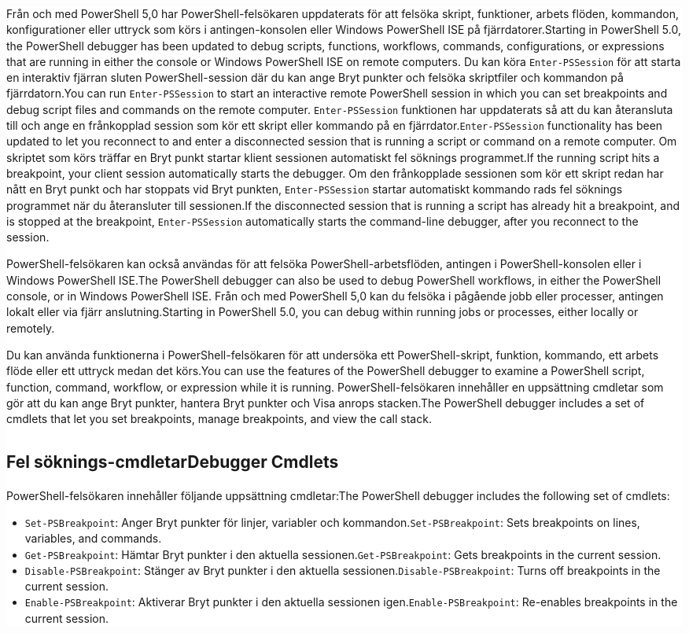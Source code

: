 <span data-ttu-id="f74f9-110">Från och med PowerShell 5,0 har PowerShell-felsökaren uppdaterats för att felsöka skript, funktioner, arbets flöden, kommandon, konfigurationer eller uttryck som körs i antingen-konsolen eller Windows PowerShell ISE på fjärrdatorer.</span><span class="sxs-lookup"><span data-stu-id="f74f9-110">Starting in PowerShell 5.0, the PowerShell debugger has been updated to debug scripts, functions, workflows, commands, configurations, or expressions that are running in either the console or Windows PowerShell ISE on remote computers.</span></span> <span data-ttu-id="f74f9-111">Du kan köra `Enter-PSSession` för att starta en interaktiv fjärran sluten PowerShell-session där du kan ange Bryt punkter och felsöka skriptfiler och kommandon på fjärrdatorn.</span><span class="sxs-lookup"><span data-stu-id="f74f9-111">You can run `Enter-PSSession` to start an interactive remote PowerShell session in which you can set breakpoints and debug script files and commands on the remote computer.</span></span> <span data-ttu-id="f74f9-112">`Enter-PSSession` funktionen har uppdaterats så att du kan återansluta till och ange en frånkopplad session som kör ett skript eller kommando på en fjärrdator.</span><span class="sxs-lookup"><span data-stu-id="f74f9-112">`Enter-PSSession` functionality has been updated to let you reconnect to and enter a disconnected session that is running a script or command on a remote computer.</span></span> <span data-ttu-id="f74f9-113">Om skriptet som körs träffar en Bryt punkt startar klient sessionen automatiskt fel söknings programmet.</span><span class="sxs-lookup"><span data-stu-id="f74f9-113">If the running script hits a breakpoint, your client session automatically starts the debugger.</span></span> <span data-ttu-id="f74f9-114">Om den frånkopplade sessionen som kör ett skript redan har nått en Bryt punkt och har stoppats vid Bryt punkten, `Enter-PSSession` startar automatiskt kommando rads fel söknings programmet när du återansluter till sessionen.</span><span class="sxs-lookup"><span data-stu-id="f74f9-114">If the disconnected session that is running a script has already hit a breakpoint, and is stopped at the breakpoint, `Enter-PSSession` automatically starts the command-line debugger, after you reconnect to the session.</span></span>

<span data-ttu-id="f74f9-115">PowerShell-felsökaren kan också användas för att felsöka PowerShell-arbetsflöden, antingen i PowerShell-konsolen eller i Windows PowerShell ISE.</span><span class="sxs-lookup"><span data-stu-id="f74f9-115">The PowerShell debugger can also be used to debug PowerShell workflows, in either the PowerShell console, or in Windows PowerShell ISE.</span></span> <span data-ttu-id="f74f9-116">Från och med PowerShell 5,0 kan du felsöka i pågående jobb eller processer, antingen lokalt eller via fjärr anslutning.</span><span class="sxs-lookup"><span data-stu-id="f74f9-116">Starting in PowerShell 5.0, you can debug within running jobs or processes, either locally or remotely.</span></span>

<span data-ttu-id="f74f9-117">Du kan använda funktionerna i PowerShell-felsökaren för att undersöka ett PowerShell-skript, funktion, kommando, ett arbets flöde eller ett uttryck medan det körs.</span><span class="sxs-lookup"><span data-stu-id="f74f9-117">You can use the features of the PowerShell debugger to examine a PowerShell script, function, command, workflow, or expression while it is running.</span></span> <span data-ttu-id="f74f9-118">PowerShell-felsökaren innehåller en uppsättning cmdletar som gör att du kan ange Bryt punkter, hantera Bryt punkter och Visa anrops stacken.</span><span class="sxs-lookup"><span data-stu-id="f74f9-118">The PowerShell debugger includes a set of cmdlets that let you set breakpoints, manage breakpoints, and view the call stack.</span></span>

## <a name="debugger-cmdlets"></a><span data-ttu-id="f74f9-119">Fel söknings-cmdletar</span><span class="sxs-lookup"><span data-stu-id="f74f9-119">Debugger Cmdlets</span></span>

<span data-ttu-id="f74f9-120">PowerShell-felsökaren innehåller följande uppsättning cmdletar:</span><span class="sxs-lookup"><span data-stu-id="f74f9-120">The PowerShell debugger includes the following set of cmdlets:</span></span>

- <span data-ttu-id="f74f9-121">`Set-PSBreakpoint`: Anger Bryt punkter för linjer, variabler och kommandon.</span><span class="sxs-lookup"><span data-stu-id="f74f9-121">`Set-PSBreakpoint`: Sets breakpoints on lines, variables, and commands.</span></span>
- <span data-ttu-id="f74f9-122">`Get-PSBreakpoint`: Hämtar Bryt punkter i den aktuella sessionen.</span><span class="sxs-lookup"><span data-stu-id="f74f9-122">`Get-PSBreakpoint`: Gets breakpoints in the current session.</span></span>
- <span data-ttu-id="f74f9-123">`Disable-PSBreakpoint`: Stänger av Bryt punkter i den aktuella sessionen.</span><span class="sxs-lookup"><span data-stu-id="f74f9-123">`Disable-PSBreakpoint`: Turns off breakpoints in the current session.</span></span>
- <span data-ttu-id="f74f9-124">`Enable-PSBreakpoint`: Aktiverar Bryt punkter i den aktuella sessionen igen.</span><span class="sxs-lookup"><span data-stu-id="f74f9-124">`Enable-PSBreakpoint`: Re-enables breakpoints in the current session.</span></span>